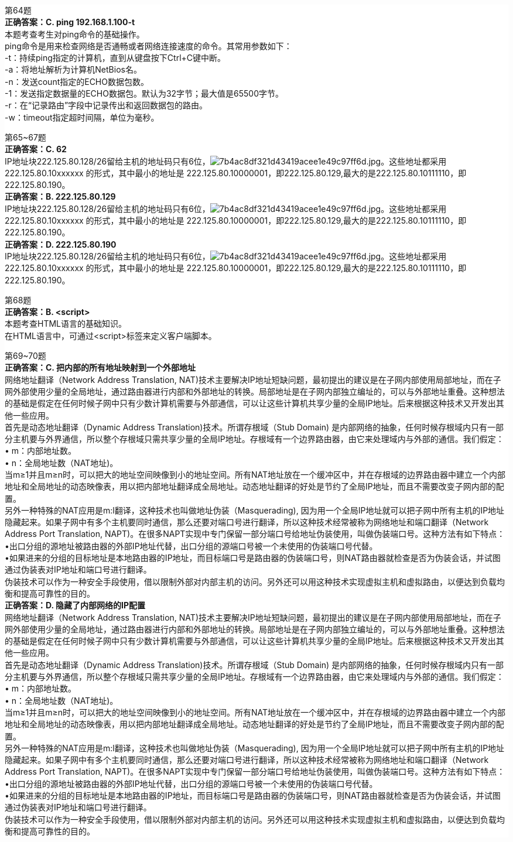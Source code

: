 第64题  
**正确答案：C. ping 192.168.1.100-t**  
本题考查考生对ping命令的基础操作。  
ping命令是用来检查网络是否通畅或者网络连接速度的命令。其常用参数如下：  
\-t：持续ping指定的计算机，直到从键盘按下Ctrl+C键中断。  
\-a：将地址解析为计算机NetBios名。  
\-n：发送count指定的ECHO数据包数。  
\-1：发送指定数据量的ECHO数据包。默认为32字节；最大值是65500字节。  
\-r：在“记录路由”字段中记录传出和返回数据包的路由。  
\-w：timeout指定超时间隔，单位为毫秒。  
  
第65~67题  
**正确答案：C. 62**  
IP地址块222.125.80.128/26留给主机的地址码只有6位，![7b4ac8df321d43419acee1e49c97ff6d.jpg][]。这些地址都采用222.125.80.10xxxxxx 的形式，其中最小的地址是 222.125.80.10000001，即222.125.80.129,最大的是222.125.80.10111110，即222.125.80.190。  
**正确答案：B. 222.125.80.129**  
IP地址块222.125.80.128/26留给主机的地址码只有6位，![7b4ac8df321d43419acee1e49c97ff6d.jpg][]。这些地址都采用222.125.80.10xxxxxx 的形式，其中最小的地址是 222.125.80.10000001，即222.125.80.129,最大的是222.125.80.10111110，即222.125.80.190。  
**正确答案：D. 222.125.80.190**  
IP地址块222.125.80.128/26留给主机的地址码只有6位，![7b4ac8df321d43419acee1e49c97ff6d.jpg][]。这些地址都采用222.125.80.10xxxxxx 的形式，其中最小的地址是 222.125.80.10000001，即222.125.80.129,最大的是222.125.80.10111110，即222.125.80.190。  
  
第68题  
**正确答案：B. &lt;script&gt;**  
本题考查HTML语言的基础知识。  
在HTML语言中，可通过&lt;script&gt;标签来定义客户端脚本。  
  
第69~70题  
**正确答案：C. 把内部的所有地址映射到一个外部地址**  
网络地址翻译（Network Address Translation, NAT)技术主要解决IP地址短缺问题，最初提出的建议是在子网内部使用局部地址，而在子网外部使用少量的全局地址，通过路由器进行内部和外部地址的转换。局部地址是在子网内部独立编址的，可以与外部地址重叠。这种想法的基础是假定在任何时候子网中只有少数计算机需要与外部通信，可以让这些计算机共享少量的全局IP地址。后来根据这种技术又开发出其他一些应用。  
首先是动态地址翻译（Dynamic Address Translation)技术。所谓存根域（Stub Domain) 是内部网络的抽象，任何时候存根域内只有一部分主机要与外界通信，所以整个存根域只需共享少量的全局IP地址。存根域有一个边界路由器，由它来处理域内与外部的通信。我们假定：  
• m：内部地址数。  
• n：全局地址数（NAT地址)。  
当m≥1并且m≥n时，可以把大的地址空间映像到小的地址空间。所有NAT地址放在一个缓冲区中，并在存根域的边界路由器中建立一个内部地址和全局地址的动态映像表，用以把内部地址翻译成全局地址。动态地址翻译的好处是节约了全局IP地址，而且不需要改变子网内部的配置。  
另外一种特殊的NAT应用是m:l翻译，这种技术也叫做地址伪装（Masquerading), 因为用一个全局IP地址就可以把子网中所有主机的IP地址隐藏起来。如果子网中有多个主机要同时通信，那么还要对端口号进行翻译，所以这种技术经常被称为网络地址和端口翻译（Network Address Port Translation, NAPT)。在很多NAPT实现中专门保留一部分端口号给地址伪装使用，叫做伪装端口号。这种方法有如下特点：  
•出口分组的源地址被路由器的外部IP地址代替，出口分组的源端口号被一个未使用的伪装端口号代替。  
•如果进来的分组的目标地址是本地路由器的IP地址，而目标端口号是路由器的伪装端口号，则NAT路由器就检查是否为伪装会话，并试图通过伪装表对IP地址和端口号进行翻译。  
伪装技术可以作为一种安全手段使用，借以限制外部对内部主机的访问。另外还可以用这种技术实现虚拟主机和虚拟路由，以便达到负载均衡和提高可靠性的目的。  
**正确答案：D. 隐藏了内部网络的IP配置**  
网络地址翻译（Network Address Translation, NAT)技术主要解决IP地址短缺问题，最初提出的建议是在子网内部使用局部地址，而在子网外部使用少量的全局地址，通过路由器进行内部和外部地址的转换。局部地址是在子网内部独立编址的，可以与外部地址重叠。这种想法的基础是假定在任何时候子网中只有少数计算机需要与外部通信，可以让这些计算机共享少量的全局IP地址。后来根据这种技术又开发出其他一些应用。  
首先是动态地址翻译（Dynamic Address Translation)技术。所谓存根域（Stub Domain) 是内部网络的抽象，任何时候存根域内只有一部分主机要与外界通信，所以整个存根域只需共享少量的全局IP地址。存根域有一个边界路由器，由它来处理域内与外部的通信。我们假定：  
• m：内部地址数。  
• n：全局地址数（NAT地址)。  
当m≥1并且m≥n时，可以把大的地址空间映像到小的地址空间。所有NAT地址放在一个缓冲区中，并在存根域的边界路由器中建立一个内部地址和全局地址的动态映像表，用以把内部地址翻译成全局地址。动态地址翻译的好处是节约了全局IP地址，而且不需要改变子网内部的配置。  
另外一种特殊的NAT应用是m:l翻译，这种技术也叫做地址伪装（Masquerading), 因为用一个全局IP地址就可以把子网中所有主机的IP地址隐藏起来。如果子网中有多个主机要同时通信，那么还要对端口号进行翻译，所以这种技术经常被称为网络地址和端口翻译（Network Address Port Translation, NAPT)。在很多NAPT实现中专门保留一部分端口号给地址伪装使用，叫做伪装端口号。这种方法有如下特点：  
•出口分组的源地址被路由器的外部IP地址代替，出口分组的源端口号被一个未使用的伪装端口号代替。  
•如果进来的分组的目标地址是本地路由器的IP地址，而目标端口号是路由器的伪装端口号，则NAT路由器就检查是否为伪装会话，并试图通过伪装表对IP地址和端口号进行翻译。  
伪装技术可以作为一种安全手段使用，借以限制外部对内部主机的访问。另外还可以用这种技术实现虚拟主机和虚拟路由，以便达到负载均衡和提高可靠性的目的。  
  

[86f3013199e241c78423f4c6cad14f73.jpg]: https://www.xkxxkx.cn/file/exam/software/多媒体应用设计师/综合知识/第10题/86f3013199e241c78423f4c6cad14f73.jpg
[b9684e7e68e942ed8cd127fcbf998858.jpg]: https://www.xkxxkx.cn/file/exam/software/多媒体应用设计师/综合知识/第10题/b9684e7e68e942ed8cd127fcbf998858.jpg
[1806c26dcb0349fd92f9f539f7372ec0.jpg]: https://www.xkxxkx.cn/file/exam/software/多媒体应用设计师/综合知识/第10题/1806c26dcb0349fd92f9f539f7372ec0.jpg
[5eac316d0fd141e6b94ff72cff894030.jpg]: https://www.xkxxkx.cn/file/exam/software/多媒体应用设计师/综合知识/第10题/5eac316d0fd141e6b94ff72cff894030.jpg
[e4c2485adbb14168adfc8c7f558fa529.jpg]: https://www.xkxxkx.cn/file/exam/software/多媒体应用设计师/综合知识/第10题/e4c2485adbb14168adfc8c7f558fa529.jpg
[35a85edf8db1cb13ec58fbcad554564e92584b32.jpg]: https://www.xkxxkx.cn/file/exam/software/多媒体应用设计师/综合知识/第15题/35a85edf8db1cb13ec58fbcad554564e92584b32.jpg
[acae97d4f56d47968bafe8da20199b2e.jpg]: https://www.xkxxkx.cn/file/exam/software/多媒体应用设计师/综合知识/第15题/acae97d4f56d47968bafe8da20199b2e.jpg
[004c58e9470049a9a13adf10a8ceb6d3.jpg]: https://www.xkxxkx.cn/file/exam/software/多媒体应用设计师/综合知识/第15题/004c58e9470049a9a13adf10a8ceb6d3.jpg
[cb15ea1d9b3b4e589be5da64dd6fc19f.jpg]: https://www.xkxxkx.cn/file/exam/software/多媒体应用设计师/综合知识/第15题/cb15ea1d9b3b4e589be5da64dd6fc19f.jpg
[4cba3200774f4a9e9534ef33bc1b5ddd.jpg]: https://www.xkxxkx.cn/file/exam/software/多媒体应用设计师/综合知识/第2题/4cba3200774f4a9e9534ef33bc1b5ddd.jpg
[1fcf2518462148afa21fce0b393aee92.jpg]: https://www.xkxxkx.cn/file/exam/software/多媒体应用设计师/综合知识/第2题/1fcf2518462148afa21fce0b393aee92.jpg
[a35212183bc0457b81d435b948b71eba.jpg]: https://www.xkxxkx.cn/file/exam/software/多媒体应用设计师/综合知识/第10题/a35212183bc0457b81d435b948b71eba.jpg
[87dd0eb7aa7640d0a985360682e3c715.jpg]: https://www.xkxxkx.cn/file/exam/software/多媒体应用设计师/综合知识/第10题/87dd0eb7aa7640d0a985360682e3c715.jpg
[004c58e9470049a9a13adf10a8ceb6d3.jpg]: https://www.xkxxkx.cn/file/exam/software/多媒体应用设计师/综合知识/第15题/004c58e9470049a9a13adf10a8ceb6d3.jpg
[9bc49d9ba4074f818e64fa9fc6ad77ad.jpg]: https://www.xkxxkx.cn/file/exam/software/多媒体应用设计师/综合知识/第15题/9bc49d9ba4074f818e64fa9fc6ad77ad.jpg
[e31ad40c3bf5469eaee6676bee52df5d.jpg]: https://www.xkxxkx.cn/file/exam/software/多媒体应用设计师/综合知识/第42题/e31ad40c3bf5469eaee6676bee52df5d.jpg
[7b4ac8df321d43419acee1e49c97ff6d.jpg]: https://www.xkxxkx.cn/file/exam/software/多媒体应用设计师/综合知识/第65题/7b4ac8df321d43419acee1e49c97ff6d.jpg